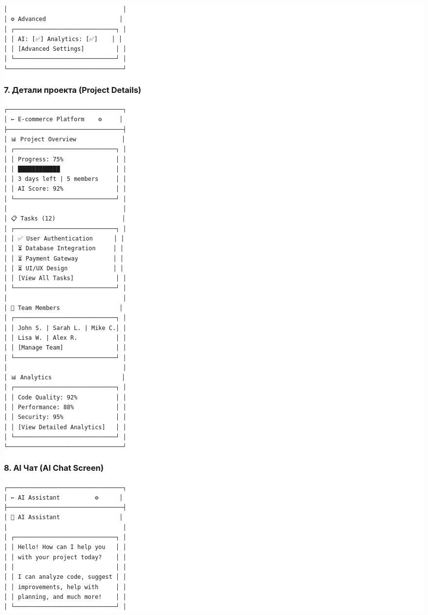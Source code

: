 ```
│                                 │
│ ⚙️ Advanced                     │
│ ┌─────────────────────────────┐ │
│ │ AI: [✅] Analytics: [✅]    │ │
│ │ [Advanced Settings]         │ │
│ └─────────────────────────────┘ │
└─────────────────────────────────┘
```

### 7. Детали проекта (Project Details)
```
┌─────────────────────────────────┐
│ ← E-commerce Platform    ⚙️     │
├─────────────────────────────────┤
│ 📊 Project Overview             │
│ ┌─────────────────────────────┐ │
│ │ Progress: 75%               │ │
│ │ ████████████                │ │
│ │ 3 days left | 5 members     │ │
│ │ AI Score: 92%               │ │
│ └─────────────────────────────┘ │
│                                 │
│ 📋 Tasks (12)                   │
│ ┌─────────────────────────────┐ │
│ │ ✅ User Authentication      │ │
│ │ ⏳ Database Integration     │ │
│ │ ⏳ Payment Gateway          │ │
│ │ ⏳ UI/UX Design             │ │
│ │ [View All Tasks]            │ │
│ └─────────────────────────────┘ │
│                                 │
│ 👥 Team Members                 │
│ ┌─────────────────────────────┐ │
│ │ John S. | Sarah L. | Mike C.│ │
│ │ Lisa W. | Alex R.           │ │
│ │ [Manage Team]               │ │
│ └─────────────────────────────┘ │
│                                 │
│ 📊 Analytics                    │
│ ┌─────────────────────────────┐ │
│ │ Code Quality: 92%           │ │
│ │ Performance: 88%            │ │
│ │ Security: 95%               │ │
│ │ [View Detailed Analytics]   │ │
│ └─────────────────────────────┘ │
└─────────────────────────────────┘
```

### 8. AI Чат (AI Chat Screen)
```
┌─────────────────────────────────┐
│ ← AI Assistant          ⚙️      │
├─────────────────────────────────┤
│ 🤖 AI Assistant                 │
│                                 │
│ ┌─────────────────────────────┐ │
│ │ Hello! How can I help you   │ │
│ │ with your project today?    │ │
│ │                             │ │
│ │ I can analyze code, suggest │ │
│ │ improvements, help with     │ │
│ │ planning, and much more!    │ │
│ └─────────────────────────────┘ │
```